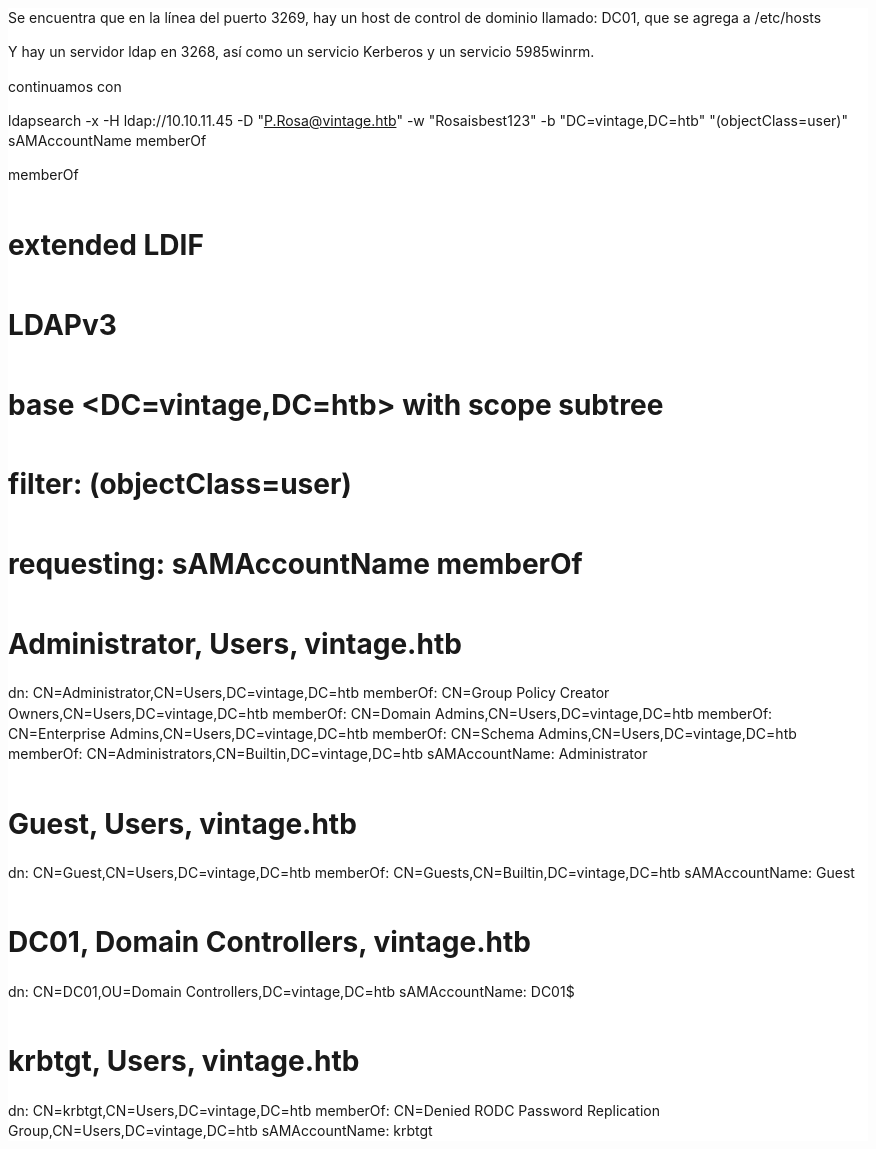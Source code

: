 

Se encuentra que en la línea del puerto 3269, hay un host de control de dominio llamado: DC01, que se agrega a /etc/hosts

Y hay un servidor ldap en 3268, así como un servicio Kerberos y un servicio 5985winrm.

continuamos con 

ldapsearch -x -H ldap://10.10.11.45 -D "P.Rosa@vintage.htb" -w "Rosaisbest123" -b "DC=vintage,DC=htb" "(objectClass=user)" sAMAccountName memberOf

memberOf
# extended LDIF
#
# LDAPv3
# base <DC=vintage,DC=htb> with scope subtree
# filter: (objectClass=user)
# requesting: sAMAccountName memberOf 
#

# Administrator, Users, vintage.htb
dn: CN=Administrator,CN=Users,DC=vintage,DC=htb
memberOf: CN=Group Policy Creator Owners,CN=Users,DC=vintage,DC=htb
memberOf: CN=Domain Admins,CN=Users,DC=vintage,DC=htb
memberOf: CN=Enterprise Admins,CN=Users,DC=vintage,DC=htb
memberOf: CN=Schema Admins,CN=Users,DC=vintage,DC=htb
memberOf: CN=Administrators,CN=Builtin,DC=vintage,DC=htb
sAMAccountName: Administrator

# Guest, Users, vintage.htb
dn: CN=Guest,CN=Users,DC=vintage,DC=htb
memberOf: CN=Guests,CN=Builtin,DC=vintage,DC=htb
sAMAccountName: Guest

# DC01, Domain Controllers, vintage.htb
dn: CN=DC01,OU=Domain Controllers,DC=vintage,DC=htb
sAMAccountName: DC01$

# krbtgt, Users, vintage.htb
dn: CN=krbtgt,CN=Users,DC=vintage,DC=htb
memberOf: CN=Denied RODC Password Replication Group,CN=Users,DC=vintage,DC=htb
sAMAccountName: krbtgt
